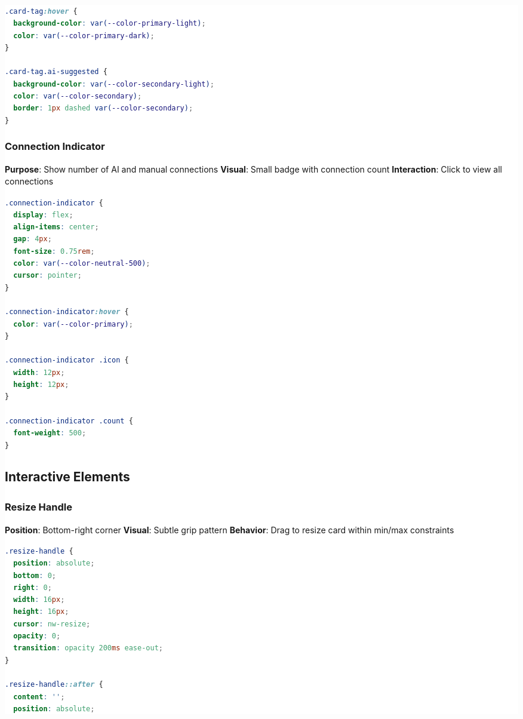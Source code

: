 ```css
.card-tag:hover {
  background-color: var(--color-primary-light);
  color: var(--color-primary-dark);
}

.card-tag.ai-suggested {
  background-color: var(--color-secondary-light);
  color: var(--color-secondary);
  border: 1px dashed var(--color-secondary);
}
```

### Connection Indicator
**Purpose**: Show number of AI and manual connections
**Visual**: Small badge with connection count
**Interaction**: Click to view all connections

```css
.connection-indicator {
  display: flex;
  align-items: center;
  gap: 4px;
  font-size: 0.75rem;
  color: var(--color-neutral-500);
  cursor: pointer;
}

.connection-indicator:hover {
  color: var(--color-primary);
}

.connection-indicator .icon {
  width: 12px;
  height: 12px;
}

.connection-indicator .count {
  font-weight: 500;
}
```

## Interactive Elements

### Resize Handle
**Position**: Bottom-right corner
**Visual**: Subtle grip pattern
**Behavior**: Drag to resize card within min/max constraints

```css
.resize-handle {
  position: absolute;
  bottom: 0;
  right: 0;
  width: 16px;
  height: 16px;
  cursor: nw-resize;
  opacity: 0;
  transition: opacity 200ms ease-out;
}

.resize-handle::after {
  content: '';
  position: absolute;
```